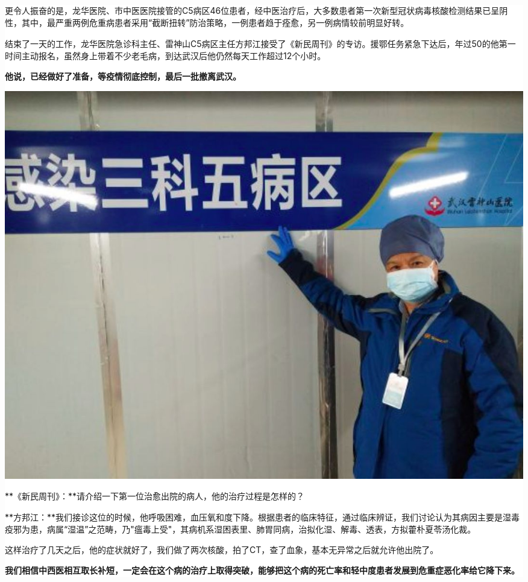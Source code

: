 更令人振奋的是，龙华医院、市中医医院接管的C5病区46位患者，经中医治疗后，大多数患者第一次新型冠状病毒核酸检测结果已呈阴性，其中，最严重两例危重病患者采用“截断扭转”防治策略，一例患者趋于痊愈，另一例病情较前明显好转。

结束了一天的工作，龙华医院急诊科主任、雷神山C5病区主任方邦江接受了《新民周刊》的专访。援鄂任务紧急下达后，年过50的他第一时间主动报名，虽然身上带着不少老毛病，到达武汉后他仍然每天工作超过12个小时。

**他说，已经做好了准备，等疫情彻底控制，最后一批撤离武汉。**

![](/images/post/780ba76f2269d3b40771e6a111780d5e.jpg)

  

**《新民周刊》：**请介绍一下第一位治愈出院的病人，他的治疗过程是怎样的？

**方邦江：**我们接诊这位的时候，他呼吸困难，血压氧和度下降。根据患者的临床特征，通过临床辨证，我们讨论认为其病因主要是湿毒疫邪为患，病属“湿温”之范畴，乃"瘟毒上受"，其病机系湿困表里、肺胃同病，治拟化湿、解毒、透表，方拟藿朴夏苓汤化裁。

这样治疗了几天之后，他的症状就好了，我们做了两次核酸，拍了CT，查了血象，基本无异常之后就允许他出院了。

**我们相信中西医相互取长补短，一定会在这个病的治疗上取得突破，能够把这个病的死亡率和轻中度患者发展到危重症恶化率给它降下来。**
